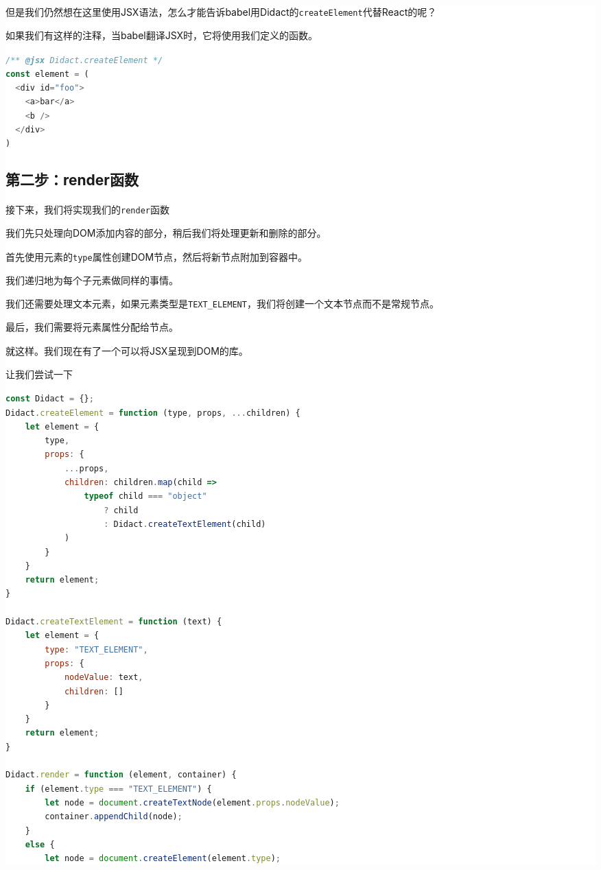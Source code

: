 

但是我们仍然想在这里使用JSX语法，怎么才能告诉babel用Didact的`createElement`代替React的呢？

如果我们有这样的注释，当babel翻译JSX时，它将使用我们定义的函数。

```javascript
/** @jsx Didact.createElement */
const element = (
  <div id="foo">
    <a>bar</a>
    <b />
  </div>
)
```

## 第二步：render函数

接下来，我们将实现我们的`render`函数

我们先只处理向DOM添加内容的部分，稍后我们将处理更新和删除的部分。

首先使用元素的`type`属性创建DOM节点，然后将新节点附加到容器中。

我们递归地为每个子元素做同样的事情。

我们还需要处理文本元素，如果元素类型是`TEXT_ELEMENT`，我们将创建一个文本节点而不是常规节点。

最后，我们需要将元素属性分配给节点。

就这样。我们现在有了一个可以将JSX呈现到DOM的库。

让我们尝试一下

```javascript
const Didact = {};
Didact.createElement = function (type, props, ...children) {
    let element = {
        type,
        props: {
            ...props,
            children: children.map(child =>
                typeof child === "object"
                    ? child
                    : Didact.createTextElement(child)
            )
        }
    }
    return element;
}

Didact.createTextElement = function (text) {
    let element = {
        type: "TEXT_ELEMENT",
        props: {
            nodeValue: text,
            children: []
        }
    }
    return element;
}

Didact.render = function (element, container) {
    if (element.type === "TEXT_ELEMENT") {
        let node = document.createTextNode(element.props.nodeValue);
        container.appendChild(node);
    }
    else {
        let node = document.createElement(element.type);
```